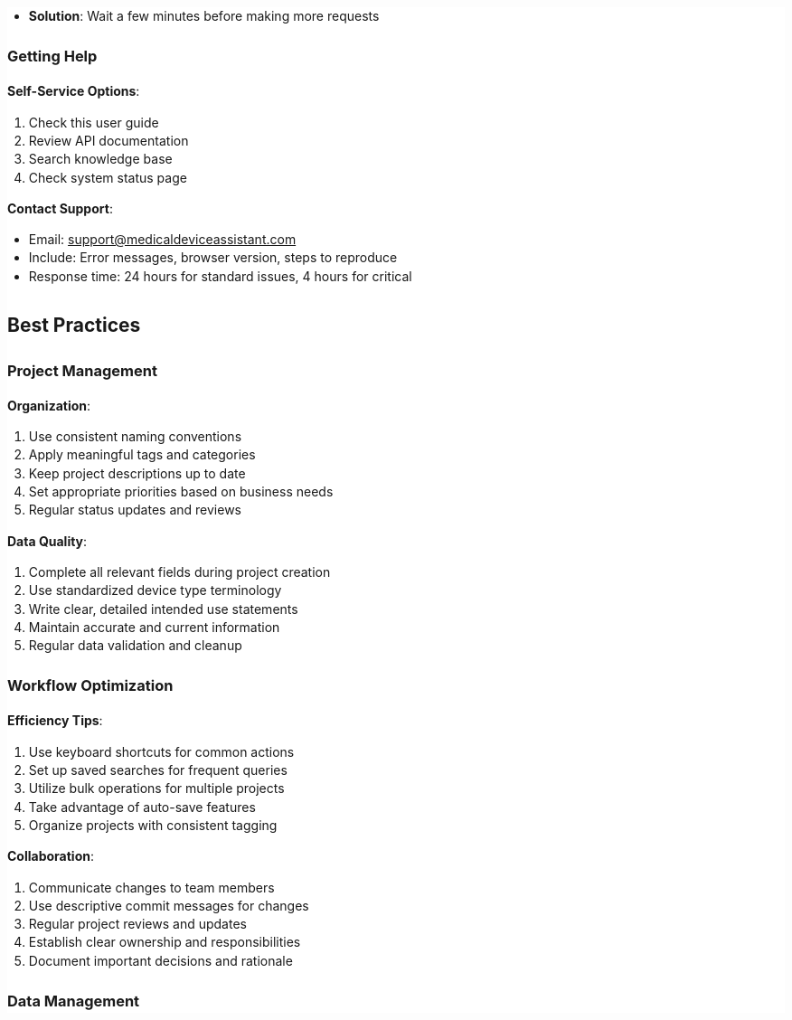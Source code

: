 - **Solution**: Wait a few minutes before making more requests

### Getting Help

**Self-Service Options**:

1. Check this user guide
2. Review API documentation
3. Search knowledge base
4. Check system status page

**Contact Support**:

- Email: support@medicaldeviceassistant.com
- Include: Error messages, browser version, steps to reproduce
- Response time: 24 hours for standard issues, 4 hours for critical

## Best Practices

### Project Management

**Organization**:

1. Use consistent naming conventions
2. Apply meaningful tags and categories
3. Keep project descriptions up to date
4. Set appropriate priorities based on business needs
5. Regular status updates and reviews

**Data Quality**:

1. Complete all relevant fields during project creation
2. Use standardized device type terminology
3. Write clear, detailed intended use statements
4. Maintain accurate and current information
5. Regular data validation and cleanup

### Workflow Optimization

**Efficiency Tips**:

1. Use keyboard shortcuts for common actions
2. Set up saved searches for frequent queries
3. Utilize bulk operations for multiple projects
4. Take advantage of auto-save features
5. Organize projects with consistent tagging

**Collaboration**:

1. Communicate changes to team members
2. Use descriptive commit messages for changes
3. Regular project reviews and updates
4. Establish clear ownership and responsibilities
5. Document important decisions and rationale

### Data Management
